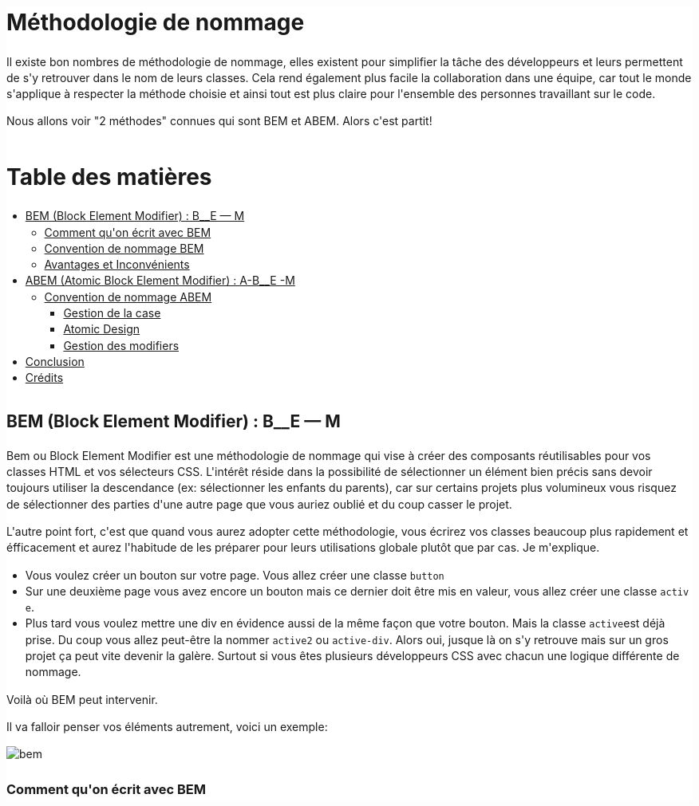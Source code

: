 
# Méthodologie de nommage

Il existe bon nombres de méthodologie de nommage, elles existent pour simplifier la tâche des développeurs et leurs permettent de s'y retrouver dans le nom de leurs classes. Cela rend également plus facile la collaboration dans une équipe, car tout le monde s'applique à respecter la méthode choisie et ainsi tout est plus claire pour l'ensemble des personnes travaillant sur le code.

Nous allons voir "2 méthodes" connues qui sont BEM et ABEM. Alors c'est partit!

# Table des matières
- [BEM (Block Element Modifier) : B__E — M](#bem-block-element-modifier--b__e--m)
  - [Comment qu'on écrit avec BEM](#comment-quon-écrit-avec-bem)
  - [Convention de nommage BEM](#convention-de-nommage-bem)
  - [Avantages et Inconvénients](#avantages-et-inconvénients)
- [ABEM (Atomic Block Element Modifier) : A-B__E -M](#abem-atomic-block-element-modifier--a-b__e--m)
  - [Convention de nommage ABEM](#convention-de-nommage-abem)
    - [Gestion de la case](#gestion-de-la-case)
    - [Atomic Design](#atomic-design)
    - [Gestion des modifiers](#gestion-des-modifiers)
- [Conclusion](#conclusion)
- [Crédits](#crédits)

## BEM (Block Element Modifier) : B__E — M

Bem ou Block Element Modifier est une méthodologie de nommage qui vise à créer des composants réutilisables pour vos classes HTML et vos sélecteurs CSS. L'intérêt réside dans la possibilité de sélectionner un élément bien précis sans devoir toujours utiliser la descendance (ex: sélectionner les enfants du parents), car sur certains projets plus volumineux vous risquez de sélectionner des parties d'une autre page que vous auriez oublié et du coup casser le projet. 

L'autre point fort, c'est que quand vous aurez adopter cette méthodologie, vous écrirez vos classes beaucoup plus rapidement et éfficacement et aurez l'habitude de les préparer pour leurs utilisations globale plutôt que par cas. Je m'explique. 

* Vous voulez créer un bouton sur votre page. Vous allez créer une classe `button`
* Sur une deuxième page vous avez encore un bouton mais ce dernier doit être mis en valeur, vous allez créer une classe `active`.
* Plus tard vous voulez mettre une div en évidence aussi de la même façon que votre bouton. Mais la classe `active`est déjà prise. Du coup vous allez peut-être la nommer `active2` ou `active-div`. Alors oui, jusque là on s'y retrouve mais sur un gros projet ça peut vite devenir la galère. Surtout si vous êtes plusieurs développeurs CSS avec chacun une logique différente de nommage.

Voilà où BEM peut intervenir.

Il va falloir penser vos éléments autrement, voici un exemple:

![bem](images/bem.gif)

### Comment qu'on écrit avec BEM
